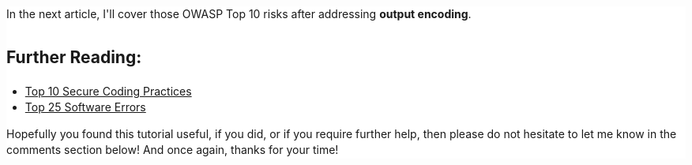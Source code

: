 In the next article, I'll cover those OWASP Top 10 risks after addressing **output encoding**.

## Further Reading:

- [Top 10 Secure Coding Practices](https://wiki.sei.cmu.edu/confluence/display/seccode/Top+10+Secure+Coding+Practices)
- [Top 25 Software Errors](https://www.sans.org/top25-software-errors)

Hopefully you found this tutorial useful, if you did, or if you require further help, then please do not hesitate to let me know in the comments section below! And once again, thanks for your time!